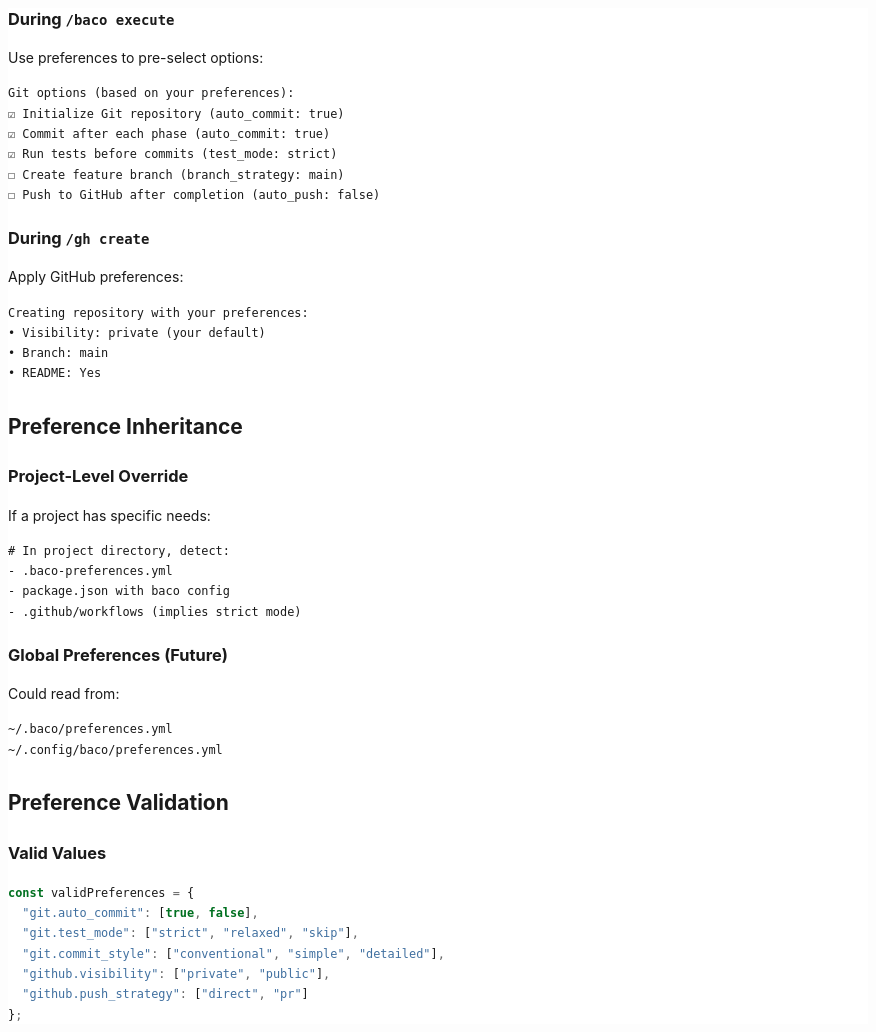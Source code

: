 ### During `/baco execute`
Use preferences to pre-select options:
```
Git options (based on your preferences):
☑ Initialize Git repository (auto_commit: true)
☑ Commit after each phase (auto_commit: true)
☑ Run tests before commits (test_mode: strict)
☐ Create feature branch (branch_strategy: main)
☐ Push to GitHub after completion (auto_push: false)
```

### During `/gh create`
Apply GitHub preferences:
```
Creating repository with your preferences:
• Visibility: private (your default)
• Branch: main
• README: Yes
```

## Preference Inheritance

### Project-Level Override
If a project has specific needs:
```
# In project directory, detect:
- .baco-preferences.yml
- package.json with baco config
- .github/workflows (implies strict mode)
```

### Global Preferences (Future)
Could read from:
```
~/.baco/preferences.yml
~/.config/baco/preferences.yml
```

## Preference Validation

### Valid Values
```javascript
const validPreferences = {
  "git.auto_commit": [true, false],
  "git.test_mode": ["strict", "relaxed", "skip"],
  "git.commit_style": ["conventional", "simple", "detailed"],
  "github.visibility": ["private", "public"],
  "github.push_strategy": ["direct", "pr"]
};
```
